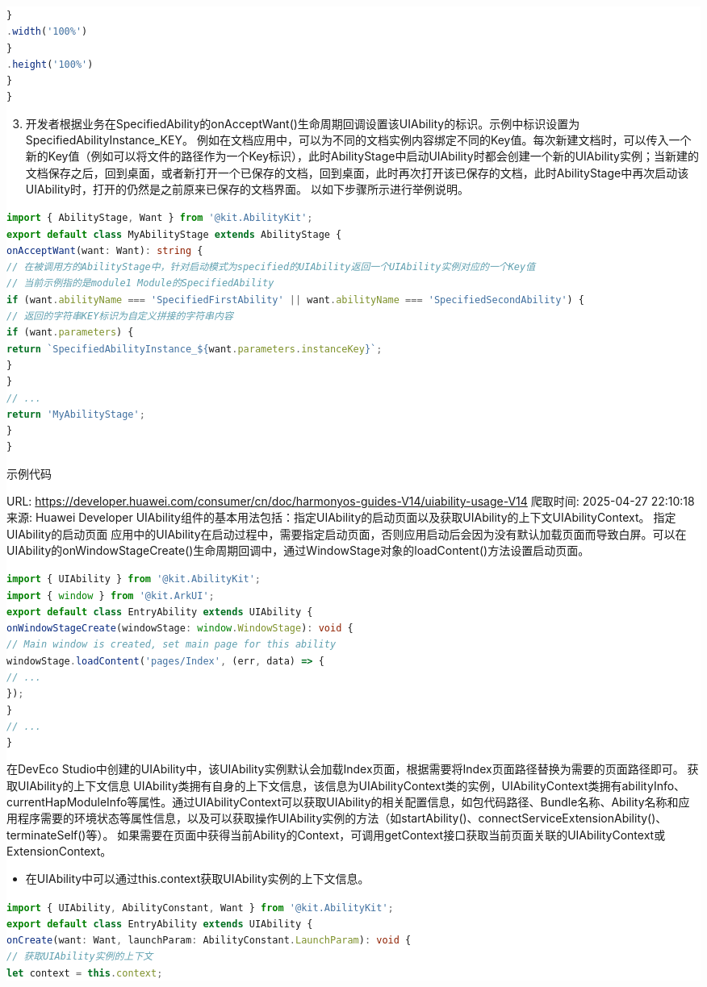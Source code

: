 ```typescript
}
.width('100%')
}
.height('100%')
}
}
```
3.  开发者根据业务在SpecifiedAbility的onAcceptWant()生命周期回调设置该UIAbility的标识。示例中标识设置为SpecifiedAbilityInstance_KEY。 例如在文档应用中，可以为不同的文档实例内容绑定不同的Key值。每次新建文档时，可以传入一个新的Key值（例如可以将文件的路径作为一个Key标识），此时AbilityStage中启动UIAbility时都会创建一个新的UIAbility实例；当新建的文档保存之后，回到桌面，或者新打开一个已保存的文档，回到桌面，此时再次打开该已保存的文档，此时AbilityStage中再次启动该UIAbility时，打开的仍然是之前原来已保存的文档界面。 以如下步骤所示进行举例说明。
```typescript
import { AbilityStage, Want } from '@kit.AbilityKit';
export default class MyAbilityStage extends AbilityStage {
onAcceptWant(want: Want): string {
// 在被调用方的AbilityStage中，针对启动模式为specified的UIAbility返回一个UIAbility实例对应的一个Key值
// 当前示例指的是module1 Module的SpecifiedAbility
if (want.abilityName === 'SpecifiedFirstAbility' || want.abilityName === 'SpecifiedSecondAbility') {
// 返回的字符串KEY标识为自定义拼接的字符串内容
if (want.parameters) {
return `SpecifiedAbilityInstance_${want.parameters.instanceKey}`;
}
}
// ...
return 'MyAbilityStage';
}
}
```
示例代码

URL: https://developer.huawei.com/consumer/cn/doc/harmonyos-guides-V14/uiability-usage-V14
爬取时间: 2025-04-27 22:10:18
来源: Huawei Developer
UIAbility组件的基本用法包括：指定UIAbility的启动页面以及获取UIAbility的上下文UIAbilityContext。
指定UIAbility的启动页面
应用中的UIAbility在启动过程中，需要指定启动页面，否则应用启动后会因为没有默认加载页面而导致白屏。可以在UIAbility的onWindowStageCreate()生命周期回调中，通过WindowStage对象的loadContent()方法设置启动页面。
```typescript
import { UIAbility } from '@kit.AbilityKit';
import { window } from '@kit.ArkUI';
export default class EntryAbility extends UIAbility {
onWindowStageCreate(windowStage: window.WindowStage): void {
// Main window is created, set main page for this ability
windowStage.loadContent('pages/Index', (err, data) => {
// ...
});
}
// ...
}
```
在DevEco Studio中创建的UIAbility中，该UIAbility实例默认会加载Index页面，根据需要将Index页面路径替换为需要的页面路径即可。
获取UIAbility的上下文信息
UIAbility类拥有自身的上下文信息，该信息为UIAbilityContext类的实例，UIAbilityContext类拥有abilityInfo、currentHapModuleInfo等属性。通过UIAbilityContext可以获取UIAbility的相关配置信息，如包代码路径、Bundle名称、Ability名称和应用程序需要的环境状态等属性信息，以及可以获取操作UIAbility实例的方法（如startAbility()、connectServiceExtensionAbility()、terminateSelf()等）。
如果需要在页面中获得当前Ability的Context，可调用getContext接口获取当前页面关联的UIAbilityContext或ExtensionContext。
-  在UIAbility中可以通过this.context获取UIAbility实例的上下文信息。
```typescript
import { UIAbility, AbilityConstant, Want } from '@kit.AbilityKit';
export default class EntryAbility extends UIAbility {
onCreate(want: Want, launchParam: AbilityConstant.LaunchParam): void {
// 获取UIAbility实例的上下文
let context = this.context;
```